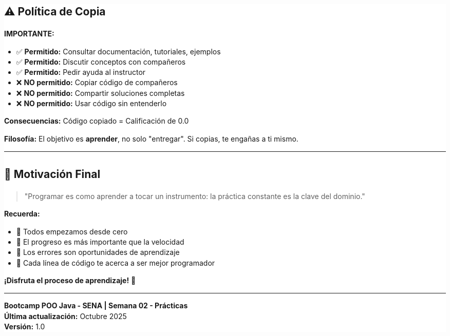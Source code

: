 
## ⚠️ Política de Copia

**IMPORTANTE:**

- ✅ **Permitido:** Consultar documentación, tutoriales, ejemplos
- ✅ **Permitido:** Discutir conceptos con compañeros
- ✅ **Permitido:** Pedir ayuda al instructor
- ❌ **NO permitido:** Copiar código de compañeros
- ❌ **NO permitido:** Compartir soluciones completas
- ❌ **NO permitido:** Usar código sin entenderlo

**Consecuencias:** Código copiado = Calificación de 0.0

**Filosofía:** El objetivo es **aprender**, no solo "entregar". Si copias, te engañas a ti mismo.

---

## 🎉 Motivación Final

> "Programar es como aprender a tocar un instrumento: la práctica constante es la clave del dominio."

**Recuerda:**
- 💪 Todos empezamos desde cero
- 🐢 El progreso es más importante que la velocidad
- 🧠 Los errores son oportunidades de aprendizaje
- 🎯 Cada línea de código te acerca a ser mejor programador

**¡Disfruta el proceso de aprendizaje!** 🚀

---

**Bootcamp POO Java - SENA | Semana 02 - Prácticas**  
**Última actualización:** Octubre 2025  
**Versión:** 1.0
